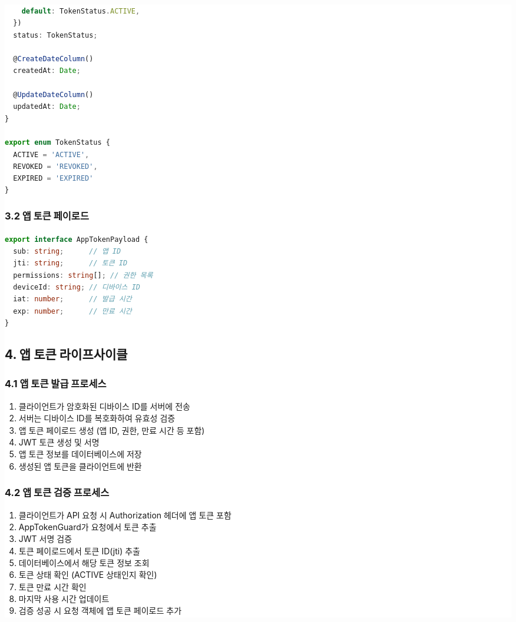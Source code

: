 ```typescript
    default: TokenStatus.ACTIVE,
  })
  status: TokenStatus;

  @CreateDateColumn()
  createdAt: Date;

  @UpdateDateColumn()
  updatedAt: Date;
}

export enum TokenStatus {
  ACTIVE = 'ACTIVE',
  REVOKED = 'REVOKED',
  EXPIRED = 'EXPIRED'
}
```

### 3.2 앱 토큰 페이로드

```typescript
export interface AppTokenPayload {
  sub: string;      // 앱 ID
  jti: string;      // 토큰 ID
  permissions: string[]; // 권한 목록
  deviceId: string; // 디바이스 ID
  iat: number;      // 발급 시간
  exp: number;      // 만료 시간
}
```

## 4. 앱 토큰 라이프사이클

### 4.1 앱 토큰 발급 프로세스

1. 클라이언트가 암호화된 디바이스 ID를 서버에 전송
2. 서버는 디바이스 ID를 복호화하여 유효성 검증
3. 앱 토큰 페이로드 생성 (앱 ID, 권한, 만료 시간 등 포함)
4. JWT 토큰 생성 및 서명
5. 앱 토큰 정보를 데이터베이스에 저장
6. 생성된 앱 토큰을 클라이언트에 반환

### 4.2 앱 토큰 검증 프로세스

1. 클라이언트가 API 요청 시 Authorization 헤더에 앱 토큰 포함
2. AppTokenGuard가 요청에서 토큰 추출
3. JWT 서명 검증
4. 토큰 페이로드에서 토큰 ID(jti) 추출
5. 데이터베이스에서 해당 토큰 정보 조회
6. 토큰 상태 확인 (ACTIVE 상태인지 확인)
7. 토큰 만료 시간 확인
8. 마지막 사용 시간 업데이트
9. 검증 성공 시 요청 객체에 앱 토큰 페이로드 추가
